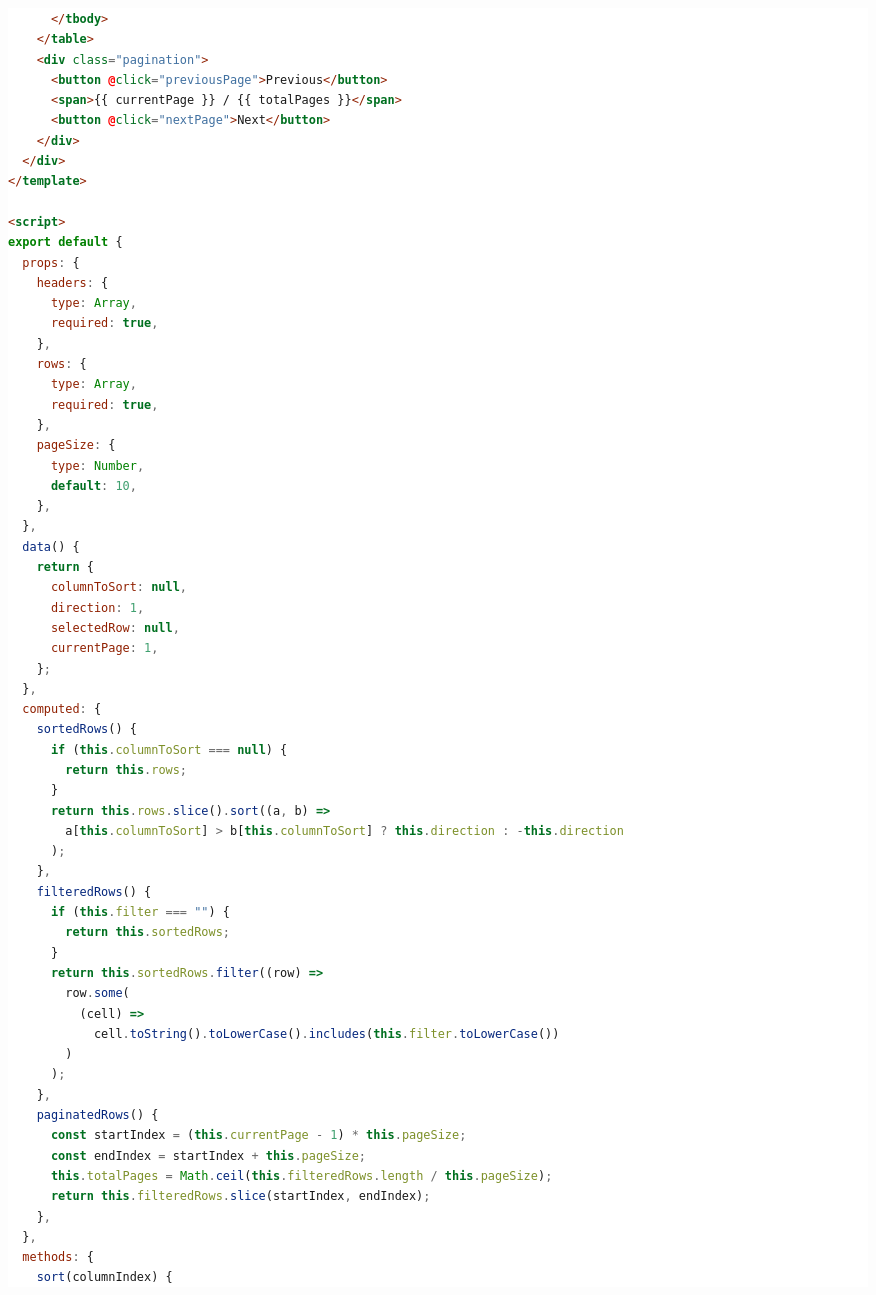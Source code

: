 ```html
      </tbody>
    </table>
    <div class="pagination">
      <button @click="previousPage">Previous</button>
      <span>{{ currentPage }} / {{ totalPages }}</span>
      <button @click="nextPage">Next</button>
    </div>
  </div>
</template>

<script>
export default {
  props: {
    headers: {
      type: Array,
      required: true,
    },
    rows: {
      type: Array,
      required: true,
    },
    pageSize: {
      type: Number,
      default: 10,
    },
  },
  data() {
    return {
      columnToSort: null,
      direction: 1,
      selectedRow: null,
      currentPage: 1,
    };
  },
  computed: {
    sortedRows() {
      if (this.columnToSort === null) {
        return this.rows;
      }
      return this.rows.slice().sort((a, b) =>
        a[this.columnToSort] > b[this.columnToSort] ? this.direction : -this.direction
      );
    },
    filteredRows() {
      if (this.filter === "") {
        return this.sortedRows;
      }
      return this.sortedRows.filter((row) =>
        row.some(
          (cell) =>
            cell.toString().toLowerCase().includes(this.filter.toLowerCase())
        )
      );
    },
    paginatedRows() {
      const startIndex = (this.currentPage - 1) * this.pageSize;
      const endIndex = startIndex + this.pageSize;
      this.totalPages = Math.ceil(this.filteredRows.length / this.pageSize);
      return this.filteredRows.slice(startIndex, endIndex);
    },
  },
  methods: {
    sort(columnIndex) {
```
